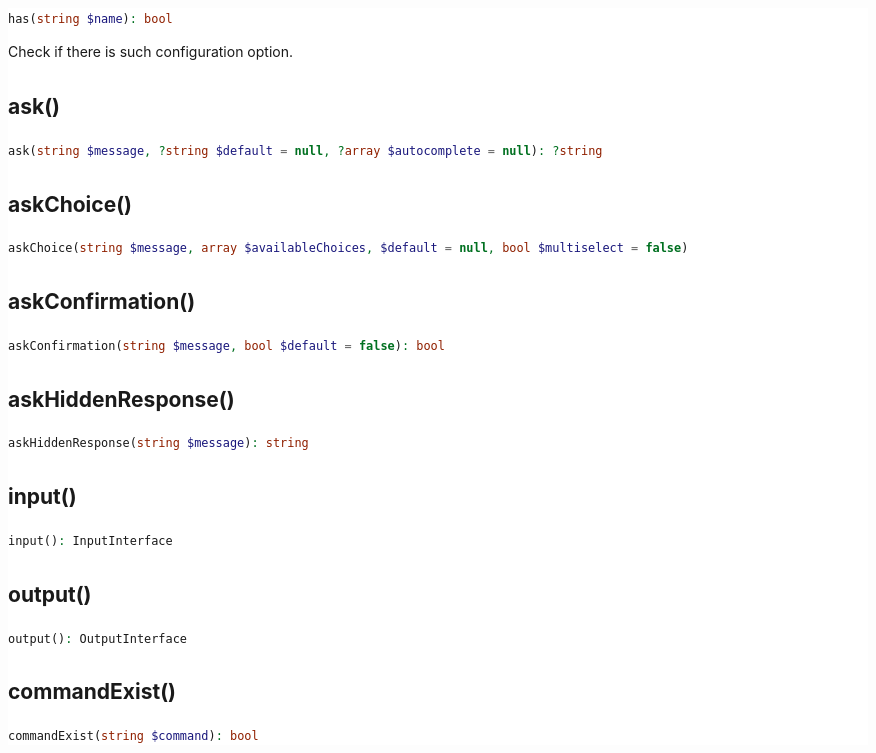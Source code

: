 ```php
has(string $name): bool
```

Check if there is such configuration option.


## ask()

```php
ask(string $message, ?string $default = null, ?array $autocomplete = null): ?string
```



## askChoice()

```php
askChoice(string $message, array $availableChoices, $default = null, bool $multiselect = false)
```



## askConfirmation()

```php
askConfirmation(string $message, bool $default = false): bool
```



## askHiddenResponse()

```php
askHiddenResponse(string $message): string
```



## input()

```php
input(): InputInterface
```



## output()

```php
output(): OutputInterface
```



## commandExist()

```php
commandExist(string $command): bool
```
